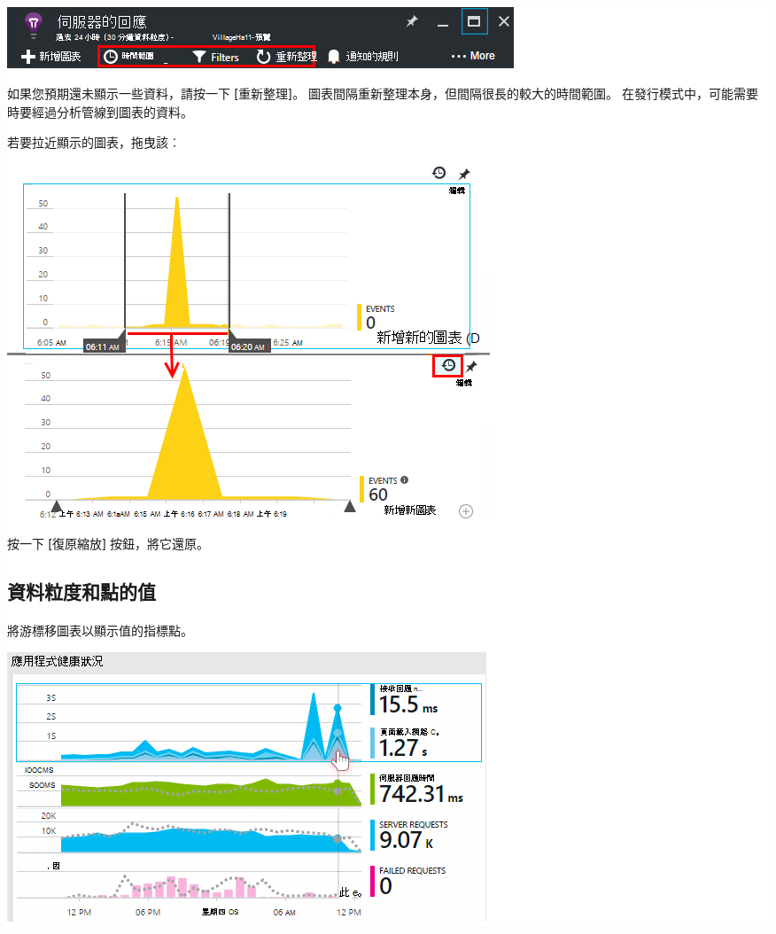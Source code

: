 ![開啟您的應用程式概觀刀 Azure 入口網站中](./media/app-insights-metrics-explorer/03-range.png)


如果您預期還未顯示一些資料，請按一下 [重新整理]。 圖表間隔重新整理本身，但間隔很長的較大的時間範圍。 在發行模式中，可能需要時要經過分析管線到圖表的資料。

若要拉近顯示的圖表，拖曳該︰

![拖曳的圖表。](./media/app-insights-metrics-explorer/12-drag.png)

按一下 [復原縮放] 按鈕，將它還原。


## <a name="granularity-and-point-values"></a>資料粒度和點的值

將游標移圖表以顯示值的指標點。

![將滑鼠停留在圖表](./media/app-insights-metrics-explorer/02-focus.png)


[alerts]: app-insights-alerts.md
[start]: app-insights-overview.md
[track]: app-insights-api-custom-events-metrics.md